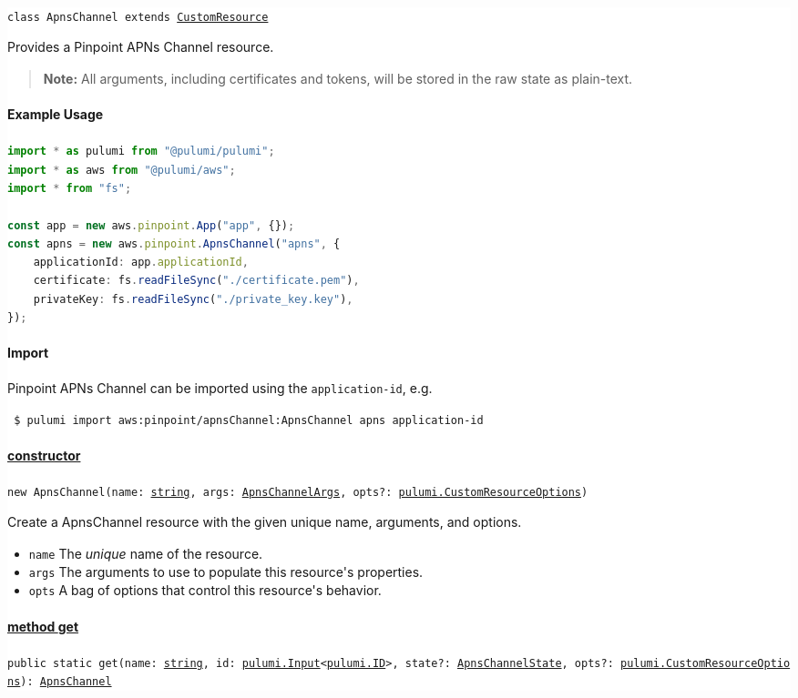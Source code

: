<pre class="highlight"><code><span class='kr'>class</span> <span class='nx'>ApnsChannel</span> <span class='kr'>extends</span> <a href='/docs/reference/pkg/nodejs/pulumi/pulumi/#CustomResource'>CustomResource</a></code></pre>

Provides a Pinpoint APNs Channel resource.

> **Note:** All arguments, including certificates and tokens, will be stored in the raw state as plain-text.

#### Example Usage

```typescript
import * as pulumi from "@pulumi/pulumi";
import * as aws from "@pulumi/aws";
import * from "fs";

const app = new aws.pinpoint.App("app", {});
const apns = new aws.pinpoint.ApnsChannel("apns", {
    applicationId: app.applicationId,
    certificate: fs.readFileSync("./certificate.pem"),
    privateKey: fs.readFileSync("./private_key.key"),
});
```

#### Import

Pinpoint APNs Channel can be imported using the `application-id`, e.g.

```sh
 $ pulumi import aws:pinpoint/apnsChannel:ApnsChannel apns application-id
```

<h4 class="pdoc-member-header" id="ApnsChannel-constructor">
<a class="pdoc-child-name" href="https://github.com/pulumi/pulumi-aws/blob/c12ed064d3e53d2839c8a83426d06dd01a6bdd8f/sdk/nodejs/pinpoint/apnsChannel.ts#L101"> <b>constructor</b></a>
</h4>


<pre class="highlight"><code><span class='kd'></span><span class='kd'>new</span> ApnsChannel(name: <span class='kd'><a href='https://developer.mozilla.org/en-US/docs/Web/JavaScript/Reference/Global_Objects/String'>string</a></span>, args: <a href='#ApnsChannelArgs'>ApnsChannelArgs</a>, opts?: <a href='/docs/reference/pkg/nodejs/pulumi/pulumi/#CustomResourceOptions'>pulumi.CustomResourceOptions</a>)</code></pre>


Create a ApnsChannel resource with the given unique name, arguments, and options.

* `name` The _unique_ name of the resource.
* `args` The arguments to use to populate this resource&#39;s properties.
* `opts` A bag of options that control this resource&#39;s behavior.

<h4 class="pdoc-member-header" id="ApnsChannel-get">
<a class="pdoc-child-name" href="https://github.com/pulumi/pulumi-aws/blob/c12ed064d3e53d2839c8a83426d06dd01a6bdd8f/sdk/nodejs/pinpoint/apnsChannel.ts#L45">method <b>get</b></a>
</h4>


<pre class="highlight"><code><span class='kd'>public static </span>get(name: <span class='kd'><a href='https://developer.mozilla.org/en-US/docs/Web/JavaScript/Reference/Global_Objects/String'>string</a></span>, id: <a href='/docs/reference/pkg/nodejs/pulumi/pulumi/#Input'>pulumi.Input</a>&lt;<a href='/docs/reference/pkg/nodejs/pulumi/pulumi/#ID'>pulumi.ID</a>&gt;, state?: <a href='#ApnsChannelState'>ApnsChannelState</a>, opts?: <a href='/docs/reference/pkg/nodejs/pulumi/pulumi/#CustomResourceOptions'>pulumi.CustomResourceOptions</a>): <a href='#ApnsChannel'>ApnsChannel</a></code></pre>
